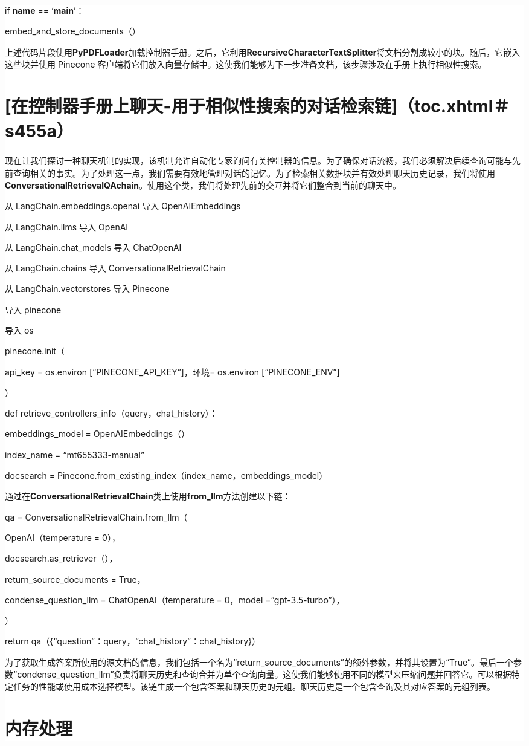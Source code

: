 if __name__ == ‘__main__’：

embed_and_store_documents（）

上述代码片段使用**PyPDFLoader**加载控制器手册。之后，它利用**RecursiveCharacterTextSplitter**将文档分割成较小的块。随后，它嵌入这些块并使用 Pinecone 客户端将它们放入向量存储中。这使我们能够为下一步准备文档，该步骤涉及在手册上执行相似性搜索。

# [在控制器手册上聊天-用于相似性搜索的对话检索链]（toc.xhtml＃s455a）

现在让我们探讨一种聊天机制的实现，该机制允许自动化专家询问有关控制器的信息。为了确保对话流畅，我们必须解决后续查询可能与先前查询相关的事实。为了处理这一点，我们需要有效地管理对话的记忆。为了检索相关数据块并有效处理聊天历史记录，我们将使用**ConversationalRetrievalQAchain**。使用这个类，我们将处理先前的交互并将它们整合到当前的聊天中。

从 LangChain.embeddings.openai 导入 OpenAIEmbeddings

从 LangChain.llms 导入 OpenAI

从 LangChain.chat_models 导入 ChatOpenAI

从 LangChain.chains 导入 ConversationalRetrievalChain

从 LangChain.vectorstores 导入 Pinecone

导入 pinecone

导入 os

pinecone.init（

api_key = os.environ [“PINECONE_API_KEY”]，环境= os.environ [“PINECONE_ENV”]

）

def retrieve_controllers_info（query，chat_history）：

embeddings_model = OpenAIEmbeddings（）

index_name = “mt655333-manual”

docsearch = Pinecone.from_existing_index（index_name，embeddings_model）

通过在**ConversationalRetrievalChain**类上使用**from_llm**方法创建以下链：

qa = ConversationalRetrievalChain.from_llm（

OpenAI（temperature = 0），

docsearch.as_retriever（），

return_source_documents = True，

condense_question_llm = ChatOpenAI（temperature = 0，model =”gpt-3.5-turbo”），

）

return qa（{“question”：query，“chat_history”：chat_history}）

为了获取生成答案所使用的源文档的信息，我们包括一个名为“return_source_documents”的额外参数，并将其设置为“True”。最后一个参数“condense_question_llm”负责将聊天历史和查询合并为单个查询向量。这使我们能够使用不同的模型来压缩问题并回答它。可以根据特定任务的性能或使用成本选择模型。该链生成一个包含答案和聊天历史的元组。聊天历史是一个包含查询及其对应答案的元组列表。

# 内存处理
